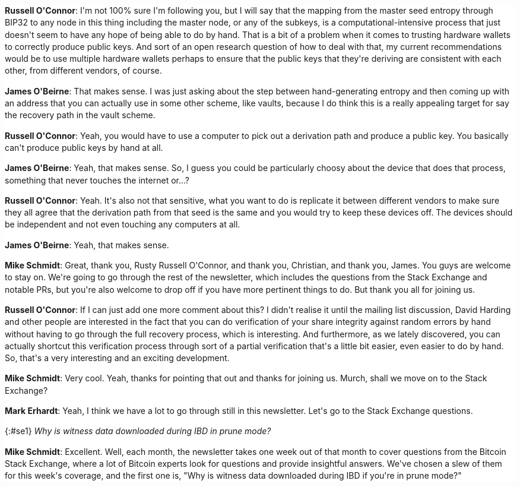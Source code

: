**Russell O'Connor**: I'm not 100% sure I'm following you, but I will say that
the mapping from the master seed entropy through BIP32 to any node in this thing
including the master node, or any of the subkeys, is a computational-intensive
process that just doesn't seem to have any hope of being able to do by hand.
That is a bit of a problem when it comes to trusting hardware wallets to
correctly produce public keys.  And sort of an open research question of how to
deal with that, my current recommendations would be to use multiple hardware
wallets perhaps to ensure that the public keys that they're deriving are
consistent with each other, from different vendors, of course.

**James O'Beirne**: That makes sense.  I was just asking about the step between
hand-generating entropy and then coming up with an address that you can actually
use in some other scheme, like vaults, because I do think this is a really
appealing target for say the recovery path in the vault scheme.

**Russell O'Connor**: Yeah, you would have to use a computer to pick out a
derivation path and produce a public key.  You basically can't produce public
keys by hand at all.

**James O'Beirne**: Yeah, that makes sense.  So, I guess you could be
particularly choosy about the device that does that process, something that
never touches the internet or…?

**Russell O'Connor**: Yeah.  It's also not that sensitive, what you want to do
is replicate it between different vendors to make sure they all agree that the
derivation path from that seed is the same and you would try to keep these
devices off.  The devices should be independent and not even touching any
computers at all.

**James O'Beirne**: Yeah, that makes sense.

**Mike Schmidt**: Great, thank you, Rusty Russell O'Connor, and thank you,
Christian, and thank you, James.  You guys are welcome to stay on.  We're going
to go through the rest of the newsletter, which includes the questions from the
Stack Exchange and notable PRs, but you're also welcome to drop off if you have
more pertinent things to do.  But thank you all for joining us.

**Russell O'Connor**: If I can just add one more comment about this?  I didn't
realise it until the mailing list discussion, David Harding and other people are
interested in the fact that you can do verification of your share integrity
against random errors by hand without having to go through the full recovery
process, which is interesting.  And furthermore, as we lately discovered, you
can actually shortcut this verification process through sort of a partial
verification that's a little bit easier, even easier to do by hand.  So, that's
a very interesting and an exciting development.

**Mike Schmidt**: Very cool.  Yeah, thanks for pointing that out and thanks for
joining us.  Murch, shall we move on to the Stack Exchange?

**Mark Erhardt**: Yeah, I think we have a lot to go through still in this
newsletter.  Let's go to the Stack Exchange questions.

{:#se1}
_Why is witness data downloaded during IBD in prune mode?_

**Mike Schmidt**: Excellent.  Well, each month, the newsletter takes one week
out of that month to cover questions from the Bitcoin Stack Exchange, where a
lot of Bitcoin experts look for questions and provide insightful answers.  We've
chosen a slew of them for this week's coverage, and the first one is, "Why is
witness data downloaded during IBD if you're in prune mode?"
